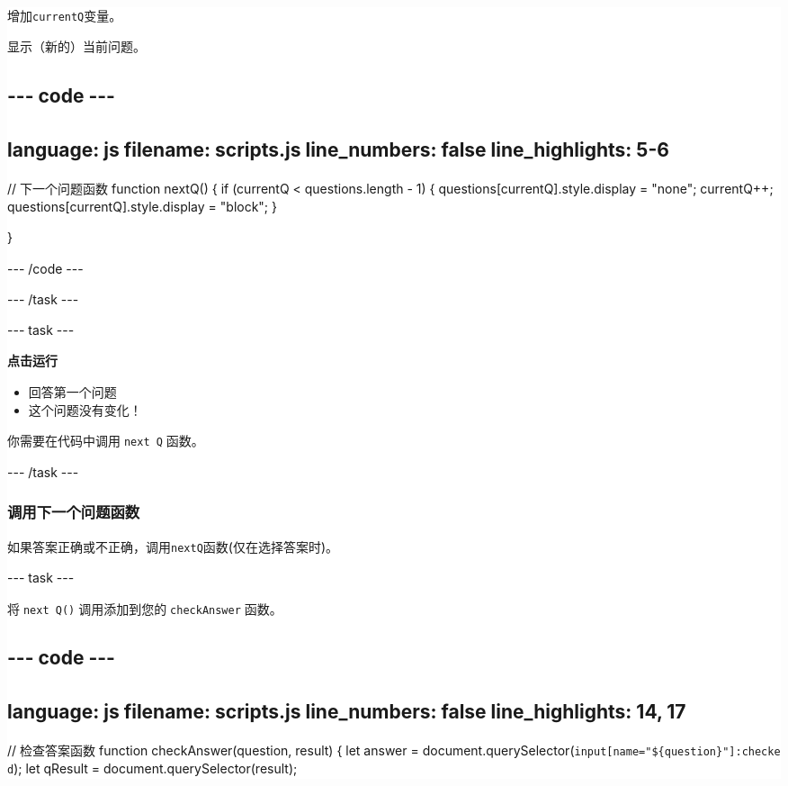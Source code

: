 增加`currentQ`变量。

显示（新的）当前问题。

--- code ---
---
language: js
filename: scripts.js
line_numbers: false
line_highlights: 5-6
---

// 下一个问题函数
function nextQ() {
  if (currentQ < questions.length - 1) {
    questions[currentQ].style.display = "none";
    currentQ++;
    questions[currentQ].style.display = "block";
  }

}  

--- /code ---

--- /task ---

--- task ---

**点击运行**

- 回答第一个问题
- 这个问题没有变化！

你需要在代码中调用 `next Q` 函数。

--- /task ---

### 调用下一个问题函数

如果答案正确或不正确，调用`nextQ`函数(仅在选择答案时)。

--- task ---

将 `next Q()` 调用添加到您的 `checkAnswer` 函数。

--- code ---
---
language: js
filename: scripts.js
line_numbers: false
line_highlights: 14, 17
---

// 检查答案函数
function checkAnswer(question, result) {
  let answer = document.querySelector(`input[name="${question}"]:checked`);
  let qResult = document.querySelector(result);
